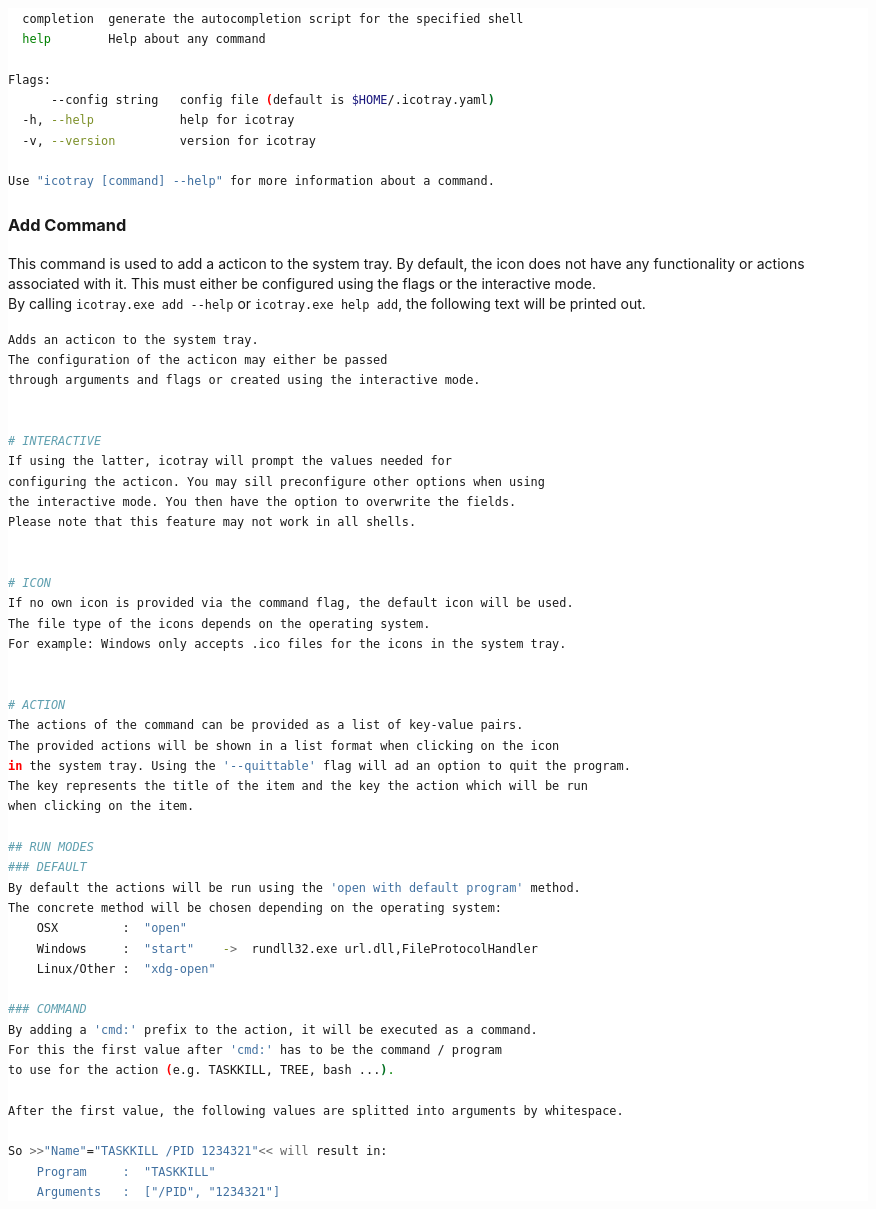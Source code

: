 ```bash
  completion  generate the autocompletion script for the specified shell
  help        Help about any command

Flags:
      --config string   config file (default is $HOME/.icotray.yaml)
  -h, --help            help for icotray
  -v, --version         version for icotray

Use "icotray [command] --help" for more information about a command.
```

### Add Command

This command is used to add a acticon to the system tray. By default, the icon does not have any functionality or actions associated with it. This must either be configured using the flags or the interactive mode.  
By calling `icotray.exe add --help` or `icotray.exe help add`, the following text will be printed out.

```bash
Adds an acticon to the system tray.
The configuration of the acticon may either be passed
through arguments and flags or created using the interactive mode.


# INTERACTIVE
If using the latter, icotray will prompt the values needed for
configuring the acticon. You may sill preconfigure other options when using
the interactive mode. You then have the option to overwrite the fields.
Please note that this feature may not work in all shells.


# ICON
If no own icon is provided via the command flag, the default icon will be used.        
The file type of the icons depends on the operating system.
For example: Windows only accepts .ico files for the icons in the system tray.


# ACTION
The actions of the command can be provided as a list of key-value pairs.
The provided actions will be shown in a list format when clicking on the icon
in the system tray. Using the '--quittable' flag will ad an option to quit the program.
The key represents the title of the item and the key the action which will be run      
when clicking on the item.

## RUN MODES
### DEFAULT
By default the actions will be run using the 'open with default program' method.
The concrete method will be chosen depending on the operating system:
    OSX         :  "open"
    Windows     :  "start"    ->  rundll32.exe url.dll,FileProtocolHandler
    Linux/Other :  "xdg-open"

### COMMAND
By adding a 'cmd:' prefix to the action, it will be executed as a command.
For this the first value after 'cmd:' has to be the command / program
to use for the action (e.g. TASKKILL, TREE, bash ...).

After the first value, the following values are splitted into arguments by whitespace.

So >>"Name"="TASKKILL /PID 1234321"<< will result in:
    Program     :  "TASKKILL"
    Arguments   :  ["/PID", "1234321"]

```